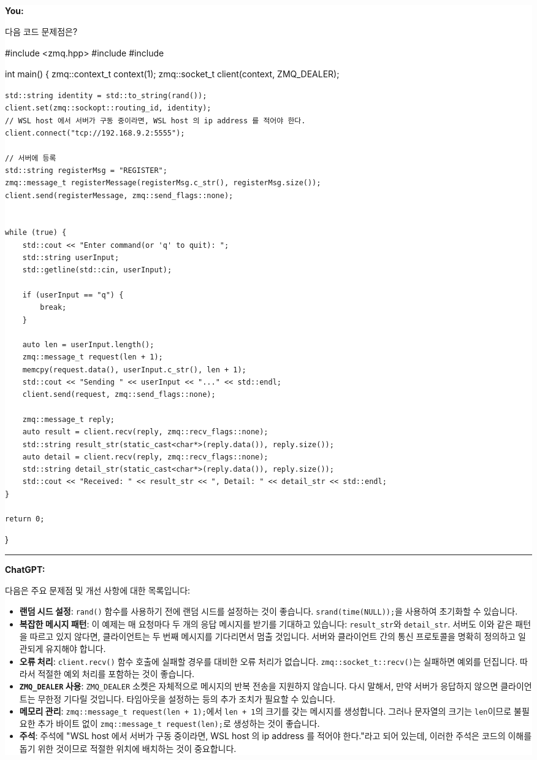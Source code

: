 **You:**

다음 코드 문제점은?

#include <zmq.hpp>
#include <string>
#include <iostream>

int main()
{
    zmq::context_t context(1);
    zmq::socket_t client(context, ZMQ_DEALER);

    std::string identity = std::to_string(rand());
    client.set(zmq::sockopt::routing_id, identity);
    // WSL host 에서 서버가 구동 중이라면, WSL host 의 ip address 를 적어야 한다.
    client.connect("tcp://192.168.9.2:5555");

    // 서버에 등록
    std::string registerMsg = "REGISTER";
    zmq::message_t registerMessage(registerMsg.c_str(), registerMsg.size());
    client.send(registerMessage, zmq::send_flags::none);

    
    while (true) {
        std::cout << "Enter command(or 'q' to quit): ";
        std::string userInput;
        std::getline(std::cin, userInput);

        if (userInput == "q") {
            break;
        }

        auto len = userInput.length();
        zmq::message_t request(len + 1);
        memcpy(request.data(), userInput.c_str(), len + 1);
        std::cout << "Sending " << userInput << "..." << std::endl;
        client.send(request, zmq::send_flags::none);

        zmq::message_t reply;
        auto result = client.recv(reply, zmq::recv_flags::none);
        std::string result_str(static_cast<char*>(reply.data()), reply.size());
        auto detail = client.recv(reply, zmq::recv_flags::none);
        std::string detail_str(static_cast<char*>(reply.data()), reply.size());
        std::cout << "Received: " << result_str << ", Detail: " << detail_str << std::endl;
    }

    return 0;
}

------------------

**ChatGPT:**

다음은 주요 문제점 및 개선 사항에 대한 목록입니다:


- **랜덤 시드 설정**: `rand()` 함수를 사용하기 전에 랜덤 시드를 설정하는 것이 좋습니다. `srand(time(NULL));`을 사용하여 초기화할 수 있습니다.
- **복잡한 메시지 패턴**: 이 예제는 매 요청마다 두 개의 응답 메시지를 받기를 기대하고 있습니다: `result_str`와 `detail_str`. 서버도 이와 같은 패턴을 따르고 있지 않다면, 클라이언트는 두 번째 메시지를 기다리면서 멈출 것입니다. 서버와 클라이언트 간의 통신 프로토콜을 명확히 정의하고 일관되게 유지해야 합니다.
- **오류 처리**: `client.recv()` 함수 호출에 실패할 경우를 대비한 오류 처리가 없습니다. `zmq::socket_t::recv()`는 실패하면 예외를 던집니다. 따라서 적절한 예외 처리를 포함하는 것이 좋습니다.
- **`ZMQ_DEALER` 사용**: `ZMQ_DEALER` 소켓은 자체적으로 메시지의 반복 전송을 지원하지 않습니다. 다시 말해서, 만약 서버가 응답하지 않으면 클라이언트는 무한정 기다릴 것입니다. 타임아웃을 설정하는 등의 추가 조치가 필요할 수 있습니다.
- **메모리 관리**: `zmq::message_t request(len + 1);`에서 `len + 1`의 크기를 갖는 메시지를 생성합니다. 그러나 문자열의 크기는 `len`이므로 불필요한 추가 바이트 없이 `zmq::message_t request(len);`로 생성하는 것이 좋습니다.
- **주석**: 주석에 "WSL host 에서 서버가 구동 중이라면, WSL host 의 ip address 를 적어야 한다."라고 되어 있는데, 이러한 주석은 코드의 이해를 돕기 위한 것이므로 적절한 위치에 배치하는 것이 중요합니다.
